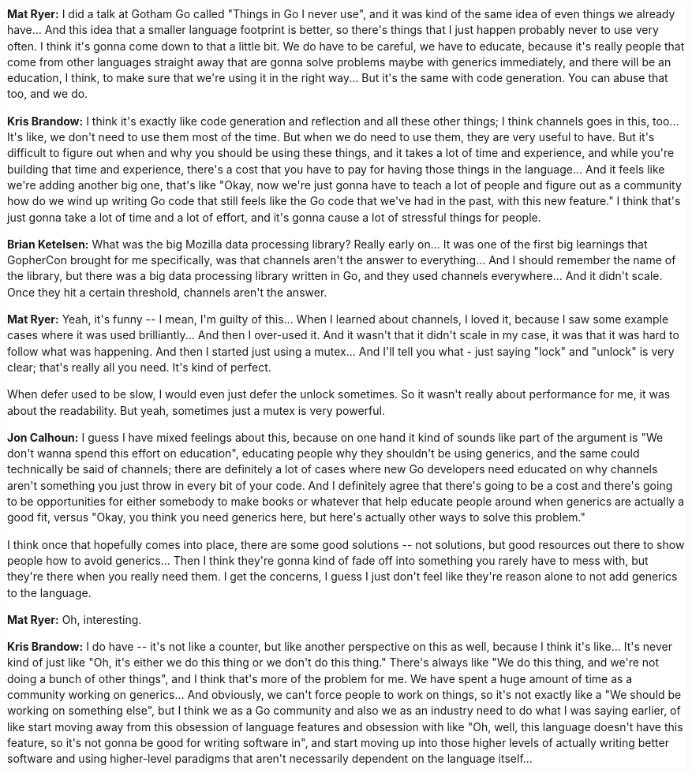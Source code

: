 **Mat Ryer:** I did a talk at Gotham Go called "Things in Go I never use", and it was kind of the same idea of even things we already have... And this idea that a smaller language footprint is better, so there's things that I just happen probably never to use very often. I think it's gonna come down to that a little bit. We do have to be careful, we have to educate, because it's really people that come from other languages straight away that are gonna solve problems maybe with generics immediately, and there will be an education, I think, to make sure that we're using it in the right way... But it's the same with code generation. You can abuse that too, and we do.

**Kris Brandow:** I think it's exactly like code generation and reflection and all these other things; I think channels goes in this, too... It's like, we don't need to use them most of the time. But when we do need to use them, they are very useful to have. But it's difficult to figure out when and why you should be using these things, and it takes a lot of time and experience, and while you're building that time and experience, there's a cost that you have to pay for having those things in the language... And it feels like we're adding another big one, that's like "Okay, now we're just gonna have to teach a lot of people and figure out as a community how do we wind up writing Go code that still feels like the Go code that we've had in the past, with this new feature." I think that's just gonna take a lot of time and a lot of effort, and it's gonna cause a lot of stressful things for people.

**Brian Ketelsen:** What was the big Mozilla data processing library? Really early on... It was one of the first big learnings that GopherCon brought for me specifically, was that channels aren't the answer to everything... And I should remember the name of the library, but there was a big data processing library written in Go, and they used channels everywhere... And it didn't scale. Once they hit a certain threshold, channels aren't the answer.

**Mat Ryer:** Yeah, it's funny -- I mean, I'm guilty of this... When I learned about channels, I loved it, because I saw some example cases where it was used brilliantly... And then I over-used it. And it wasn't that it didn't scale in my case, it was that it was hard to follow what was happening. And then I started just using a mutex... And I'll tell you what - just saying "lock" and "unlock" is very clear; that's really all you need. It's kind of perfect.

When defer used to be slow, I would even just defer the unlock sometimes. So it wasn't really about performance for me, it was about the readability. But yeah, sometimes just a mutex is very powerful.

**Jon Calhoun:** I guess I have mixed feelings about this, because on one hand it kind of sounds like part of the argument is "We don't wanna spend this effort on education", educating people why they shouldn't be using generics, and the same could technically be said of channels; there are definitely a lot of cases where new Go developers need educated on why channels aren't something you just throw in every bit of your code. And I definitely agree that there's going to be a cost and there's going to be opportunities for either somebody to make books or whatever that help educate people around when generics are actually a good fit, versus "Okay, you think you need generics here, but here's actually other ways to solve this problem."

I think once that hopefully comes into place, there are some good solutions -- not solutions, but good resources out there to show people how to avoid generics... Then I think they're gonna kind of fade off into something you rarely have to mess with, but they're there when you really need them. I get the concerns, I guess I just don't feel like they're reason alone to not add generics to the language.

**Mat Ryer:** Oh, interesting.

**Kris Brandow:** I do have -- it's not like a counter, but like another perspective on this as well, because I think it's like... It's never kind of just like "Oh, it's either we do this thing or we don't do this thing." There's always like "We do this thing, and we're not doing a bunch of other things", and I think that's more of the problem for me. We have spent a huge amount of time as a community working on generics... And obviously, we can't force people to work on things, so it's not exactly like a "We should be working on something else", but I think we as a Go community and also we as an industry need to do what I was saying earlier, of like start moving away from this obsession of language features and obsession with like "Oh, well, this language doesn't have this feature, so it's not gonna be good for writing software in", and start moving up into those higher levels of actually writing better software and using higher-level paradigms that aren't necessarily dependent on the language itself...
